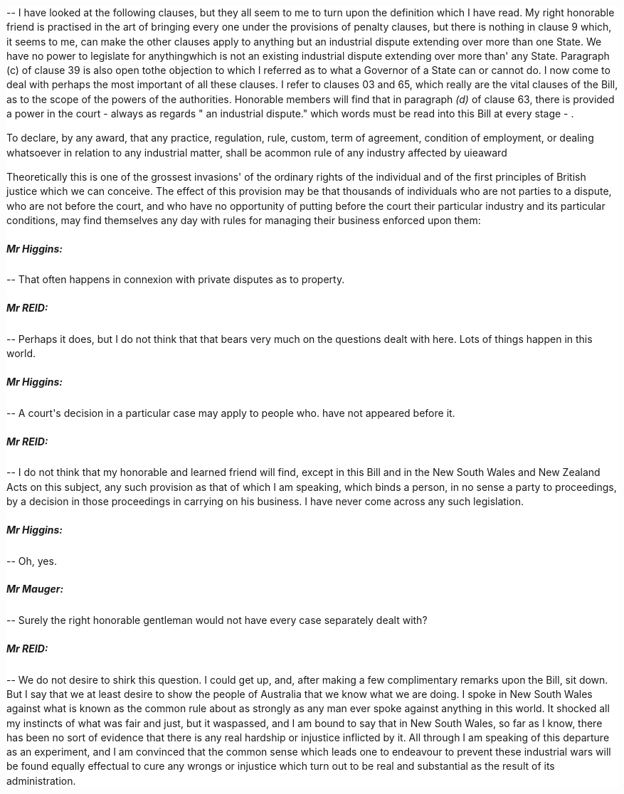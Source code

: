 -- I have looked at the following clauses, but they all seem to me to turn upon the definition which I have read. My right honorable friend is practised in the art of bringing every one under the provisions of penalty clauses, but there is nothing in clause 9 which, it seems to me, can make the other clauses apply to anything but an industrial dispute extending over more than one State. We have no power to legislate for anythingwhich is not an existing industrial dispute extending over more than' any State. Paragraph (c) of clause 39 is also open tothe objection to which I referred as to what a Governor of a State can or cannot do. I  now come to deal with perhaps the most important of all these clauses.  I refer to clauses 03 and 65, which really are the vital clauses of the Bill, as to the scope of the powers of the authorities. Honorable members will find that in paragraph  *(d)*  of clause 63, there is provided a power in the court - always as regards " an industrial dispute." which words must be read into this Bill at every stage - . 

To declare, by any award, that any practice, regulation, rule, custom, term of agreement, condition of employment, or dealing whatsoever in relation to any industrial matter, shall be acommon rule of any industry affected by uieaward 

Theoretically this is one of the grossest invasions' of the ordinary rights of the individual and of the first principles of British justice which we can conceive. The effect of this provision may be that thousands of individuals who are not parties to a dispute, who are not before the court, and who have no opportunity of putting before the court their particular industry and its particular conditions, may find themselves any day with rules for managing their business enforced upon them: 

##### Mr Higgins:

-- That often happens in connexion with private disputes as to property. 

##### Mr REID:

-- Perhaps it does, but I do not think that that bears very much on the questions dealt with here. Lots of things happen in this world. 

##### Mr Higgins:

-- A court's decision in a particular case may apply to people who. have not appeared before it. 

##### Mr REID:

-- I do not think that my honorable and learned friend will find, except in this Bill and in the New South Wales and New Zealand Acts on this subject, any such provision as that of which I am speaking, which binds a person, in no sense a party to proceedings, by a decision in those proceedings in carrying on his business. I have never come across any such legislation. 

##### Mr Higgins:

-- Oh, yes. 

##### Mr Mauger:

-- Surely the right honorable gentleman would not have every case separately dealt with? 

##### Mr REID:

-- We do not desire to shirk this question. I could get up, and, after making a few complimentary remarks upon the Bill, sit down. But I say that we at least desire to show the people of Australia that we know what we are doing. I spoke in New South Wales against what is known as the common rule about as strongly as any man ever spoke against anything in this world. It shocked all my instincts of what was fair and just, but it waspassed, and I am bound to say that in New South Wales, so far as I know, there has been no sort of evidence that there is any real hardship or injustice inflicted by it. All through I am speaking of this departure as an experiment, and I am convinced that the common sense which leads one to endeavour to prevent these industrial wars will be found equally effectual to cure any wrongs or injustice which turn out to be real and substantial as the result of its administration. 
